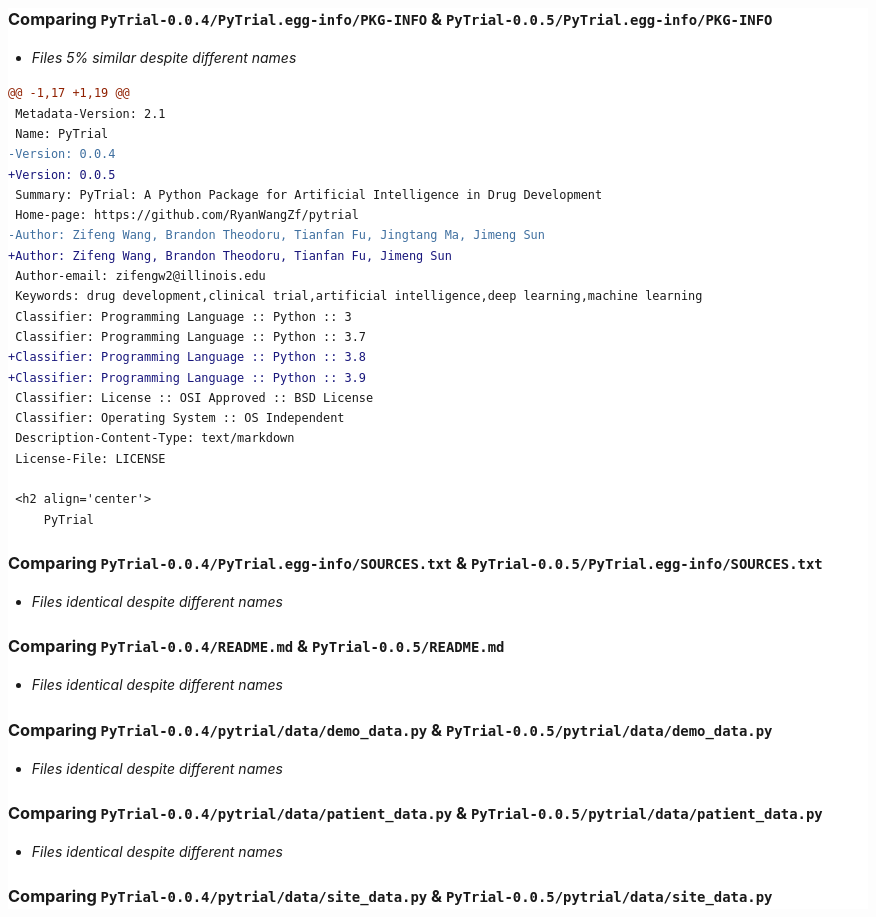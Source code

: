 ### Comparing `PyTrial-0.0.4/PyTrial.egg-info/PKG-INFO` & `PyTrial-0.0.5/PyTrial.egg-info/PKG-INFO`

 * *Files 5% similar despite different names*

```diff
@@ -1,17 +1,19 @@
 Metadata-Version: 2.1
 Name: PyTrial
-Version: 0.0.4
+Version: 0.0.5
 Summary: PyTrial: A Python Package for Artificial Intelligence in Drug Development
 Home-page: https://github.com/RyanWangZf/pytrial
-Author: Zifeng Wang, Brandon Theodoru, Tianfan Fu, Jingtang Ma, Jimeng Sun
+Author: Zifeng Wang, Brandon Theodoru, Tianfan Fu, Jimeng Sun
 Author-email: zifengw2@illinois.edu
 Keywords: drug development,clinical trial,artificial intelligence,deep learning,machine learning
 Classifier: Programming Language :: Python :: 3
 Classifier: Programming Language :: Python :: 3.7
+Classifier: Programming Language :: Python :: 3.8
+Classifier: Programming Language :: Python :: 3.9
 Classifier: License :: OSI Approved :: BSD License
 Classifier: Operating System :: OS Independent
 Description-Content-Type: text/markdown
 License-File: LICENSE
 
 <h2 align='center'>
     PyTrial
```

### Comparing `PyTrial-0.0.4/PyTrial.egg-info/SOURCES.txt` & `PyTrial-0.0.5/PyTrial.egg-info/SOURCES.txt`

 * *Files identical despite different names*

### Comparing `PyTrial-0.0.4/README.md` & `PyTrial-0.0.5/README.md`

 * *Files identical despite different names*

### Comparing `PyTrial-0.0.4/pytrial/data/demo_data.py` & `PyTrial-0.0.5/pytrial/data/demo_data.py`

 * *Files identical despite different names*

### Comparing `PyTrial-0.0.4/pytrial/data/patient_data.py` & `PyTrial-0.0.5/pytrial/data/patient_data.py`

 * *Files identical despite different names*

### Comparing `PyTrial-0.0.4/pytrial/data/site_data.py` & `PyTrial-0.0.5/pytrial/data/site_data.py`
